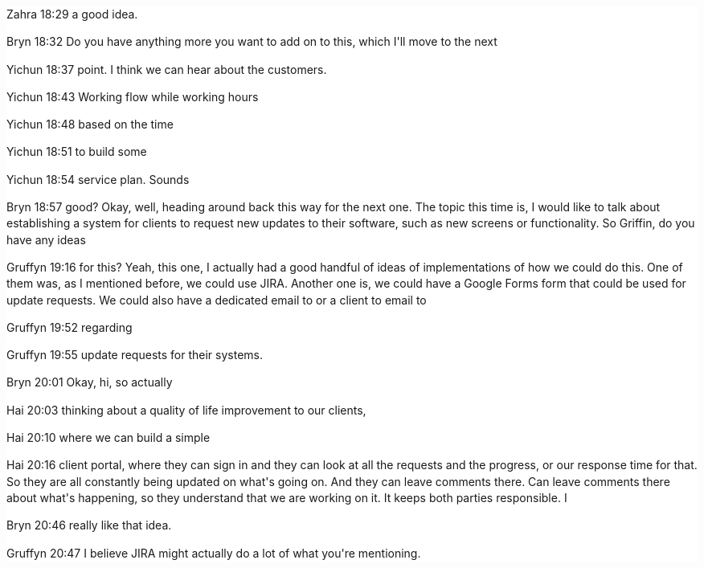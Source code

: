 Zahra 18:29
a good idea.

Bryn 18:32
Do you have anything more you want to add on to this, which I'll move to the next

Yichun 18:37
point. I think we can hear about the customers.

Yichun 18:43
Working flow while working hours

Yichun 18:48
based on the time

Yichun 18:51
to build some

Yichun 18:54
service plan. Sounds

Bryn 18:57
good? Okay, well, heading around back this way for the next one. The topic this time is, I would like to talk about establishing a system for clients to request new updates to their software, such as new screens or functionality. So Griffin, do you have any ideas

Gruffyn 19:16
for this? Yeah, this one, I actually had a good handful of ideas of implementations of how we could do this. One of them was, as I mentioned before, we could use JIRA. Another one is, we could have a Google Forms form that could be used for update requests. We could also have a dedicated email to or a client to email to

Gruffyn 19:52
regarding

Gruffyn 19:55
update requests for their systems.

Bryn 20:01
Okay, hi, so actually

Hai 20:03
thinking about a quality of life improvement to our clients,

Hai 20:10
where we can build a simple

Hai 20:16
client portal, where they can sign in and they can look at all the requests and the progress, or our response time for that. So they are all constantly being updated on what's going on. And they can leave comments there. Can leave comments there about what's happening, so they understand that we are working on it. It keeps both parties responsible. I

Bryn 20:46
really like that idea.

Gruffyn 20:47
I believe JIRA might actually do a lot of what you're mentioning.
